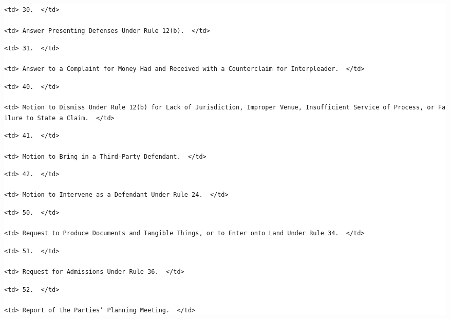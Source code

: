   <tr>

    <td> 30.  </td>

    <td> Answer Presenting Defenses Under Rule 12(b).  </td>

  </tr>

  <tr>

    <td> 31.  </td>

    <td> Answer to a Complaint for Money Had and Received with a Counterclaim for Interpleader.  </td>

  </tr>

  <tr>

    <td> 40.  </td>

    <td> Motion to Dismiss Under Rule 12(b) for Lack of Jurisdiction, Improper Venue, Insufficient Service of Process, or Failure to State a Claim.  </td>

  </tr>

  <tr>

    <td> 41.  </td>

    <td> Motion to Bring in a Third-Party Defendant.  </td>

  </tr>

  <tr>

    <td> 42.  </td>

    <td> Motion to Intervene as a Defendant Under Rule 24.  </td>

  </tr>

  <tr>

    <td> 50.  </td>

    <td> Request to Produce Documents and Tangible Things, or to Enter onto Land Under Rule 34.  </td>

  </tr>

  <tr>

    <td> 51.  </td>

    <td> Request for Admissions Under Rule 36.  </td>

  </tr>

  <tr>

    <td> 52.  </td>

    <td> Report of the Parties’ Planning Meeting.  </td>

  </tr>
